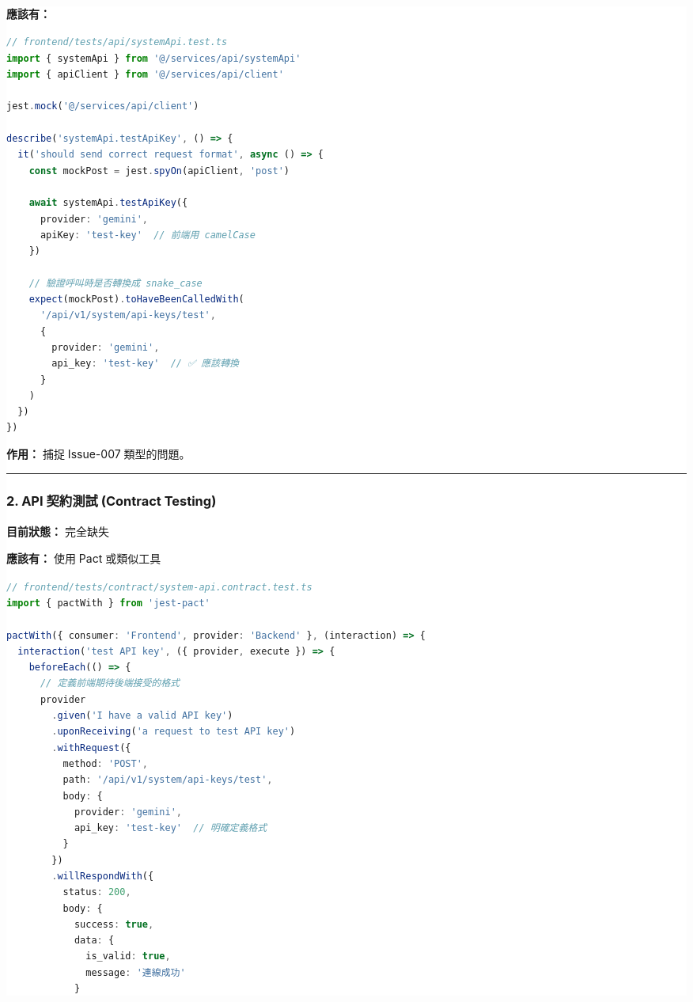 **應該有：**
```typescript
// frontend/tests/api/systemApi.test.ts
import { systemApi } from '@/services/api/systemApi'
import { apiClient } from '@/services/api/client'

jest.mock('@/services/api/client')

describe('systemApi.testApiKey', () => {
  it('should send correct request format', async () => {
    const mockPost = jest.spyOn(apiClient, 'post')

    await systemApi.testApiKey({
      provider: 'gemini',
      apiKey: 'test-key'  // 前端用 camelCase
    })

    // 驗證呼叫時是否轉換成 snake_case
    expect(mockPost).toHaveBeenCalledWith(
      '/api/v1/system/api-keys/test',
      {
        provider: 'gemini',
        api_key: 'test-key'  // ✅ 應該轉換
      }
    )
  })
})
```

**作用：** 捕捉 Issue-007 類型的問題。

---

### 2. API 契約測試 (Contract Testing)

**目前狀態：** 完全缺失

**應該有：** 使用 Pact 或類似工具

```typescript
// frontend/tests/contract/system-api.contract.test.ts
import { pactWith } from 'jest-pact'

pactWith({ consumer: 'Frontend', provider: 'Backend' }, (interaction) => {
  interaction('test API key', ({ provider, execute }) => {
    beforeEach(() => {
      // 定義前端期待後端接受的格式
      provider
        .given('I have a valid API key')
        .uponReceiving('a request to test API key')
        .withRequest({
          method: 'POST',
          path: '/api/v1/system/api-keys/test',
          body: {
            provider: 'gemini',
            api_key: 'test-key'  // 明確定義格式
          }
        })
        .willRespondWith({
          status: 200,
          body: {
            success: true,
            data: {
              is_valid: true,
              message: '連線成功'
            }
```